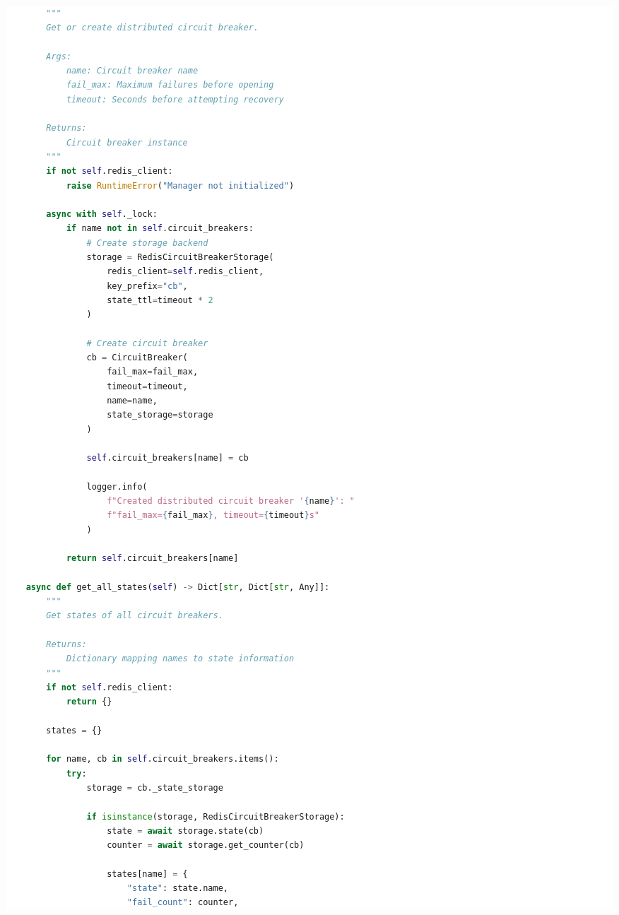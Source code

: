 ```python
        """
        Get or create distributed circuit breaker.
        
        Args:
            name: Circuit breaker name
            fail_max: Maximum failures before opening
            timeout: Seconds before attempting recovery
            
        Returns:
            Circuit breaker instance
        """
        if not self.redis_client:
            raise RuntimeError("Manager not initialized")
        
        async with self._lock:
            if name not in self.circuit_breakers:
                # Create storage backend
                storage = RedisCircuitBreakerStorage(
                    redis_client=self.redis_client,
                    key_prefix="cb",
                    state_ttl=timeout * 2
                )
                
                # Create circuit breaker
                cb = CircuitBreaker(
                    fail_max=fail_max,
                    timeout=timeout,
                    name=name,
                    state_storage=storage
                )
                
                self.circuit_breakers[name] = cb
                
                logger.info(
                    f"Created distributed circuit breaker '{name}': "
                    f"fail_max={fail_max}, timeout={timeout}s"
                )
            
            return self.circuit_breakers[name]
    
    async def get_all_states(self) -> Dict[str, Dict[str, Any]]:
        """
        Get states of all circuit breakers.
        
        Returns:
            Dictionary mapping names to state information
        """
        if not self.redis_client:
            return {}
        
        states = {}
        
        for name, cb in self.circuit_breakers.items():
            try:
                storage = cb._state_storage
                
                if isinstance(storage, RedisCircuitBreakerStorage):
                    state = await storage.state(cb)
                    counter = await storage.get_counter(cb)
                    
                    states[name] = {
                        "state": state.name,
                        "fail_count": counter,
```